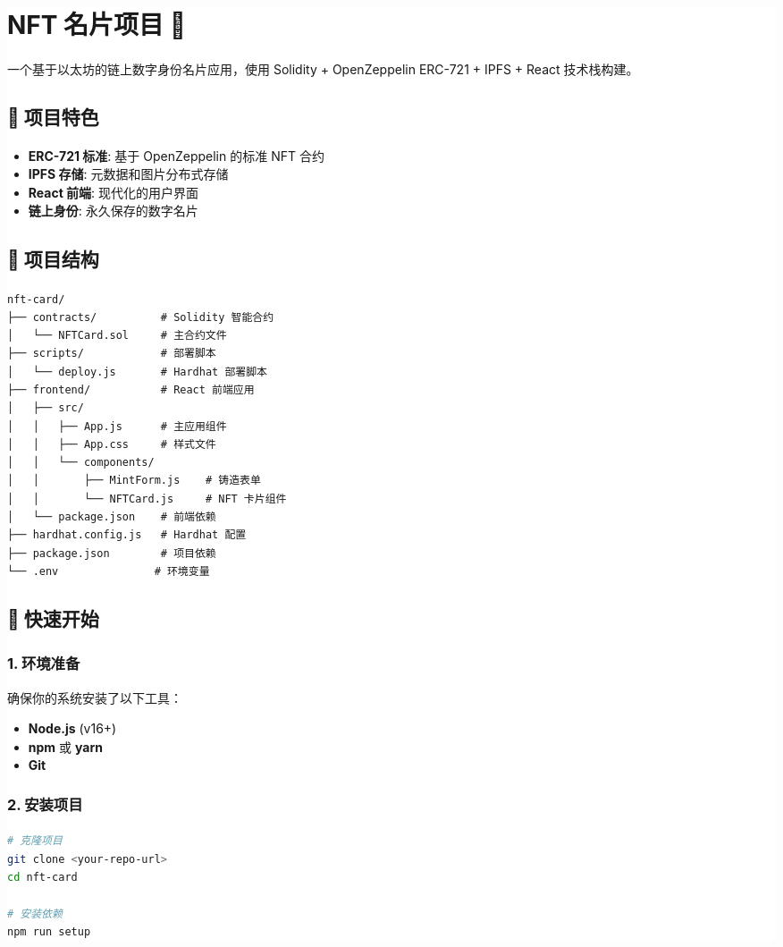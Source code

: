 # NFT 名片项目 🎴

一个基于以太坊的链上数字身份名片应用，使用 Solidity + OpenZeppelin ERC-721 + IPFS + React 技术栈构建。

## 🌟 项目特色

- **ERC-721 标准**: 基于 OpenZeppelin 的标准 NFT 合约
- **IPFS 存储**: 元数据和图片分布式存储
- **React 前端**: 现代化的用户界面
- **链上身份**: 永久保存的数字名片

## 📁 项目结构

```
nft-card/
├── contracts/          # Solidity 智能合约
│   └── NFTCard.sol     # 主合约文件
├── scripts/            # 部署脚本
│   └── deploy.js       # Hardhat 部署脚本
├── frontend/           # React 前端应用
│   ├── src/
│   │   ├── App.js      # 主应用组件
│   │   ├── App.css     # 样式文件
│   │   └── components/
│   │       ├── MintForm.js    # 铸造表单
│   │       └── NFTCard.js     # NFT 卡片组件
│   └── package.json    # 前端依赖
├── hardhat.config.js   # Hardhat 配置
├── package.json        # 项目依赖
└── .env               # 环境变量
```

## 🚀 快速开始

### 1. 环境准备

确保你的系统安装了以下工具：

- **Node.js** (v16+)
- **npm** 或 **yarn**
- **Git**

### 2. 安装项目

```bash
# 克隆项目
git clone <your-repo-url>
cd nft-card

# 安装依赖
npm run setup
```

